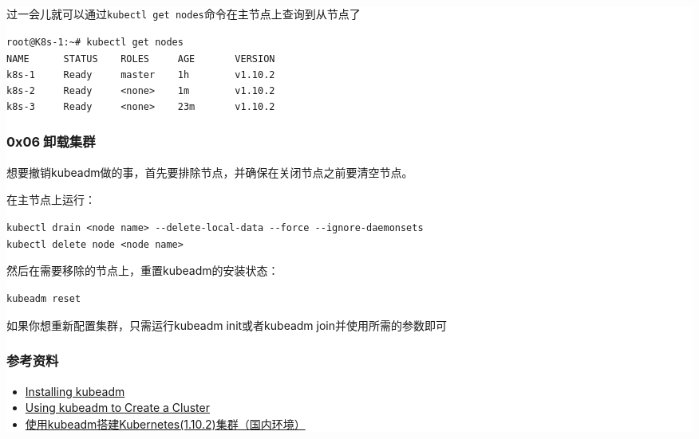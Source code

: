 过一会儿就可以通过`kubectl get nodes`命令在主节点上查询到从节点了

```console
root@K8s-1:~# kubectl get nodes
NAME      STATUS    ROLES     AGE       VERSION
k8s-1     Ready     master    1h        v1.10.2
k8s-2     Ready     <none>    1m        v1.10.2
k8s-3     Ready     <none>    23m       v1.10.2
```

### 0x06 卸载集群

想要撤销kubeadm做的事，首先要排除节点，并确保在关闭节点之前要清空节点。

在主节点上运行：

```console
kubectl drain <node name> --delete-local-data --force --ignore-daemonsets
kubectl delete node <node name>
```

然后在需要移除的节点上，重置kubeadm的安装状态：

```console
kubeadm reset
```

如果你想重新配置集群，只需运行kubeadm init或者kubeadm join并使用所需的参数即可


### 参考资料

+ [Installing kubeadm](https://kubernetes.io/docs/setup/independent/install-kubeadm/)
+ [Using kubeadm to Create a Cluster](https://kubernetes.io/docs/setup/independent/create-cluster-kubeadm/)
+ [使用kubeadm搭建Kubernetes(1.10.2)集群（国内环境）](https://www.cnblogs.com/RainingNight/p/using-kubeadm-to-create-a-cluster.html)
